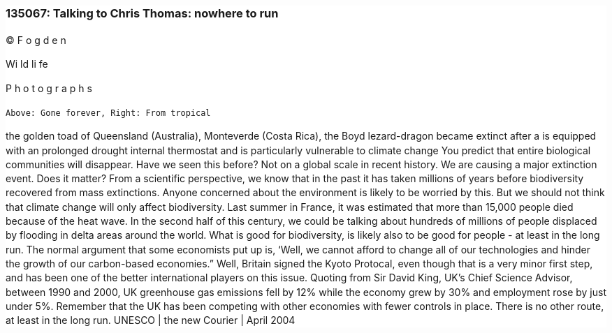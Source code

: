 ### 135067: Talking to Chris Thomas: nowhere to run

© 
F
o
g
d
e
n
 
Wi
ld
li
fe
 
P
h
o
t
o
g
r
a
p
h
s
 
    Above: Gone forever, Right: From tropical 
the golden toad of Queensland (Australia), 
Monteverde (Costa Rica), the Boyd lezard-dragon 
became extinct after a is equipped with an 
prolonged drought internal thermostat and is 
particularly vulnerable to 
climate change 
You predict that entire biological communities will 
disappear. Have we seen this before? 
Not on a global scale in recent history. We are causing a 
major extinction event. Does it matter? From a scientific 
perspective, we know that in the past it has taken millions 
of years before biodiversity recovered from mass extinctions. 
Anyone concerned about the environment is likely to be 
worried by this. 
But we should not think that climate change will only 
affect biodiversity. Last summer in France, it was estimated 
that more than 15,000 people died because of the heat wave. 
In the second half of this century, we could be talking about 
hundreds of millions of people displaced by flooding in delta 
areas around the world. 
What is good for biodiversity, is likely also to be good 
for people - at least in the long run. The normal argument 
that some economists put up is, ‘Well, we cannot afford to 
change all of our technologies and hinder the growth of our 
carbon-based economies.” Well, Britain signed the Kyoto 
Protocal, even though that is a very minor first step, and has 
been one of the better international players on this issue. 
Quoting from Sir David King, UK’s Chief Science Advisor, 
between 1990 and 2000, UK greenhouse gas emissions fell 
by 12% while the economy grew by 30% and employment 
rose by just under 5%. Remember that the UK has been 
competing with other economies with fewer controls in 
place. There is no other route, at least in the long run. 
UNESCO | the new Courier | April 2004 
   